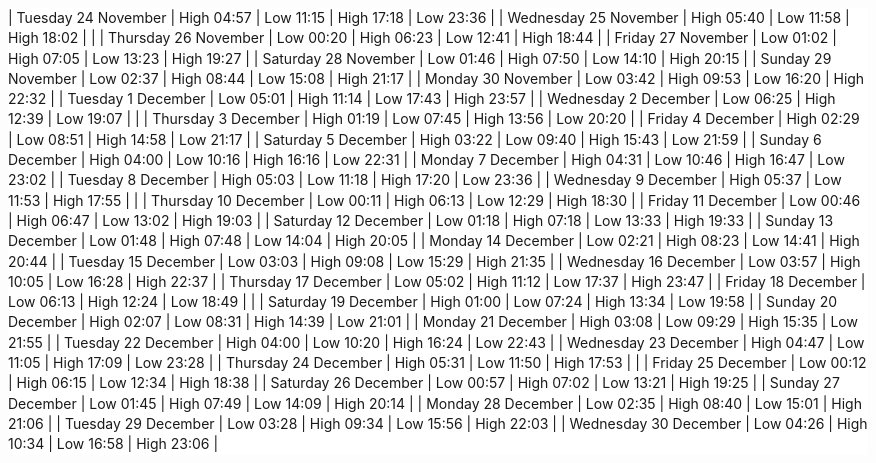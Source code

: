 | Tuesday 24 November | High 04:57 | Low 11:15 | High 17:18 | Low 23:36 | 
| Wednesday 25 November | High 05:40 | Low 11:58 | High 18:02 |  | 
| Thursday 26 November | Low 00:20 | High 06:23 | Low 12:41 | High 18:44 | 
| Friday 27 November | Low 01:02 | High 07:05 | Low 13:23 | High 19:27 | 
| Saturday 28 November | Low 01:46 | High 07:50 | Low 14:10 | High 20:15 | 
| Sunday 29 November | Low 02:37 | High 08:44 | Low 15:08 | High 21:17 | 
| Monday 30 November | Low 03:42 | High 09:53 | Low 16:20 | High 22:32 | 
| Tuesday 1 December | Low 05:01 | High 11:14 | Low 17:43 | High 23:57 | 
| Wednesday 2 December | Low 06:25 | High 12:39 | Low 19:07 |  | 
| Thursday 3 December | High 01:19 | Low 07:45 | High 13:56 | Low 20:20 | 
| Friday 4 December | High 02:29 | Low 08:51 | High 14:58 | Low 21:17 | 
| Saturday 5 December | High 03:22 | Low 09:40 | High 15:43 | Low 21:59 | 
| Sunday 6 December | High 04:00 | Low 10:16 | High 16:16 | Low 22:31 | 
| Monday 7 December | High 04:31 | Low 10:46 | High 16:47 | Low 23:02 | 
| Tuesday 8 December | High 05:03 | Low 11:18 | High 17:20 | Low 23:36 | 
| Wednesday 9 December | High 05:37 | Low 11:53 | High 17:55 |  | 
| Thursday 10 December | Low 00:11 | High 06:13 | Low 12:29 | High 18:30 | 
| Friday 11 December | Low 00:46 | High 06:47 | Low 13:02 | High 19:03 | 
| Saturday 12 December | Low 01:18 | High 07:18 | Low 13:33 | High 19:33 | 
| Sunday 13 December | Low 01:48 | High 07:48 | Low 14:04 | High 20:05 | 
| Monday 14 December | Low 02:21 | High 08:23 | Low 14:41 | High 20:44 | 
| Tuesday 15 December | Low 03:03 | High 09:08 | Low 15:29 | High 21:35 | 
| Wednesday 16 December | Low 03:57 | High 10:05 | Low 16:28 | High 22:37 | 
| Thursday 17 December | Low 05:02 | High 11:12 | Low 17:37 | High 23:47 | 
| Friday 18 December | Low 06:13 | High 12:24 | Low 18:49 |  | 
| Saturday 19 December | High 01:00 | Low 07:24 | High 13:34 | Low 19:58 | 
| Sunday 20 December | High 02:07 | Low 08:31 | High 14:39 | Low 21:01 | 
| Monday 21 December | High 03:08 | Low 09:29 | High 15:35 | Low 21:55 | 
| Tuesday 22 December | High 04:00 | Low 10:20 | High 16:24 | Low 22:43 | 
| Wednesday 23 December | High 04:47 | Low 11:05 | High 17:09 | Low 23:28 | 
| Thursday 24 December | High 05:31 | Low 11:50 | High 17:53 |  | 
| Friday 25 December | Low 00:12 | High 06:15 | Low 12:34 | High 18:38 | 
| Saturday 26 December | Low 00:57 | High 07:02 | Low 13:21 | High 19:25 | 
| Sunday 27 December | Low 01:45 | High 07:49 | Low 14:09 | High 20:14 | 
| Monday 28 December | Low 02:35 | High 08:40 | Low 15:01 | High 21:06 | 
| Tuesday 29 December | Low 03:28 | High 09:34 | Low 15:56 | High 22:03 | 
| Wednesday 30 December | Low 04:26 | High 10:34 | Low 16:58 | High 23:06 | 